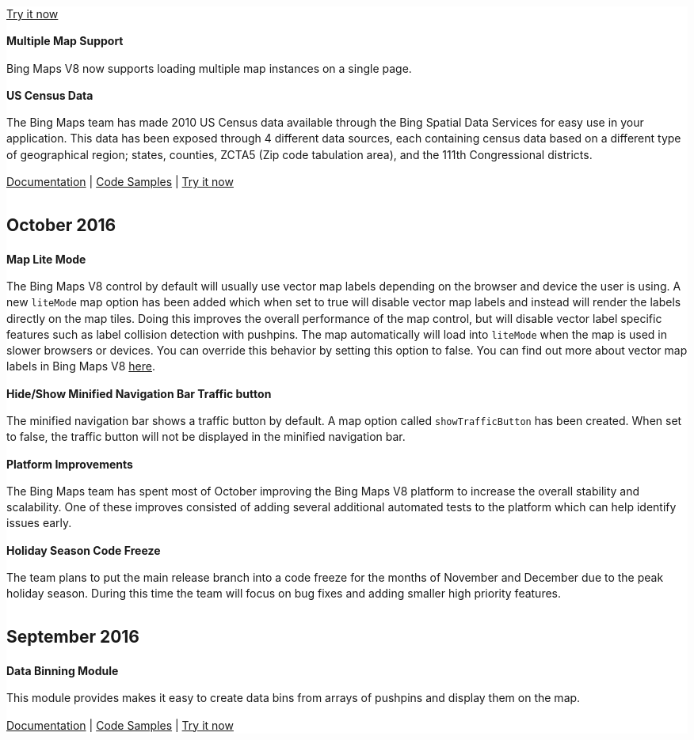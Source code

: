 [Try it now](https://www.bing.com/api/maps/mapcontrol/isdk?autoRedirect=false#getCardinalSpline+JS)

**Multiple Map Support**

Bing Maps V8 now supports loading multiple map instances on a single page. 

**US Census Data**

The Bing Maps team has made 2010 US Census data available through the Bing Spatial Data Services for easy use in your application. This data has been exposed through 4 different data sources, each containing census data based on a different type of geographical region; states, counties, ZCTA5 (Zip code tabulation area), and the 111th Congressional districts. 

[Documentation](../spatial-data-services/public-data-sources/2010-us-census-data-sources.md) | [Code Samples](map-control-concepts/spatial-data-services-module-examples/query-api/choropleth-map-example.md) | [Try it now](https://www.bing.com/api/maps/sdk/mapcontrol/isdk#sdsChoroplethMap+JS)

## October 2016

**Map Lite Mode**

The Bing Maps V8 control by default will usually use vector map labels depending on the browser and device the user is using. A new `liteMode` map option has been added which when set to true will disable vector map labels and instead will render the labels directly on the map tiles. Doing this improves the overall performance of the map control, but will disable vector label specific features such as label collision detection with pushpins. The map automatically will load into `liteMode` when the map is used in slower browsers or devices. You can override this behavior by setting this option to false. You can find out more about vector map labels in Bing Maps V8 [here](articles/vector-map-labels.md).

**Hide/Show Minified Navigation Bar Traffic button**

The minified navigation bar shows a traffic button by default. A map option called `showTrafficButton` has been created. When set to false, the traffic button will not be displayed in the minified navigation bar.

**Platform Improvements**

The Bing Maps team has spent most of October improving the Bing Maps V8 platform to increase the overall stability and scalability. One of these improves consisted of adding several additional automated tests to the platform which can help identify issues early.

**Holiday Season Code Freeze**

The team plans to put the main release branch into a code freeze for the months of November and December due to the peak holiday season. During this time the team will focus on bug fixes and adding smaller high priority features.
 
## September 2016

**Data Binning Module**

This module provides makes it easy to create data bins from arrays of pushpins and display them on the map.
 
[Documentation](modules/data-binning-module/index.md) | [Code Samples](map-control-concepts/data-binning-module-examples/index.md) | [Try it now](https://www.bing.com/api/maps/sdk/mapcontrol/isdk#gradientColorScaleBinning+JS)
